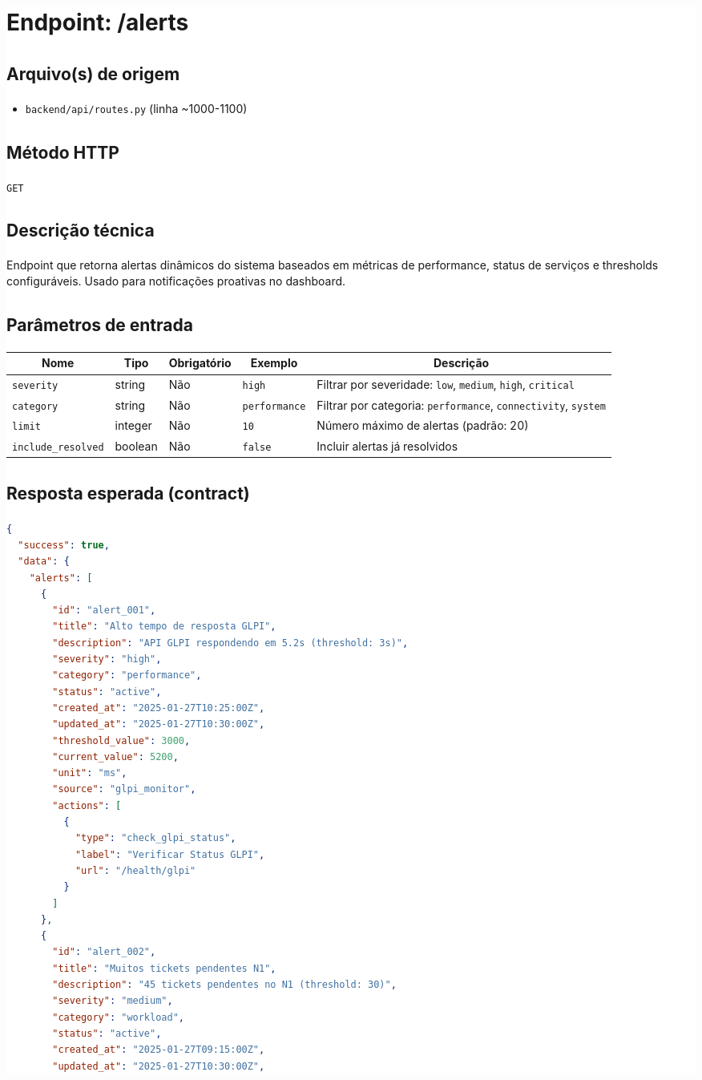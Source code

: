# Endpoint: /alerts

## Arquivo(s) de origem
- `backend/api/routes.py` (linha ~1000-1100)

## Método HTTP
`GET`

## Descrição técnica
Endpoint que retorna alertas dinâmicos do sistema baseados em métricas de performance, status de serviços e thresholds configuráveis. Usado para notificações proativas no dashboard.

## Parâmetros de entrada

| Nome | Tipo | Obrigatório | Exemplo | Descrição |
|------|------|-------------|---------|----------|
| `severity` | string | Não | `high` | Filtrar por severidade: `low`, `medium`, `high`, `critical` |
| `category` | string | Não | `performance` | Filtrar por categoria: `performance`, `connectivity`, `system` |
| `limit` | integer | Não | `10` | Número máximo de alertas (padrão: 20) |
| `include_resolved` | boolean | Não | `false` | Incluir alertas já resolvidos |

## Resposta esperada (contract)
```json
{
  "success": true,
  "data": {
    "alerts": [
      {
        "id": "alert_001",
        "title": "Alto tempo de resposta GLPI",
        "description": "API GLPI respondendo em 5.2s (threshold: 3s)",
        "severity": "high",
        "category": "performance",
        "status": "active",
        "created_at": "2025-01-27T10:25:00Z",
        "updated_at": "2025-01-27T10:30:00Z",
        "threshold_value": 3000,
        "current_value": 5200,
        "unit": "ms",
        "source": "glpi_monitor",
        "actions": [
          {
            "type": "check_glpi_status",
            "label": "Verificar Status GLPI",
            "url": "/health/glpi"
          }
        ]
      },
      {
        "id": "alert_002",
        "title": "Muitos tickets pendentes N1",
        "description": "45 tickets pendentes no N1 (threshold: 30)",
        "severity": "medium",
        "category": "workload",
        "status": "active",
        "created_at": "2025-01-27T09:15:00Z",
        "updated_at": "2025-01-27T10:30:00Z",
```